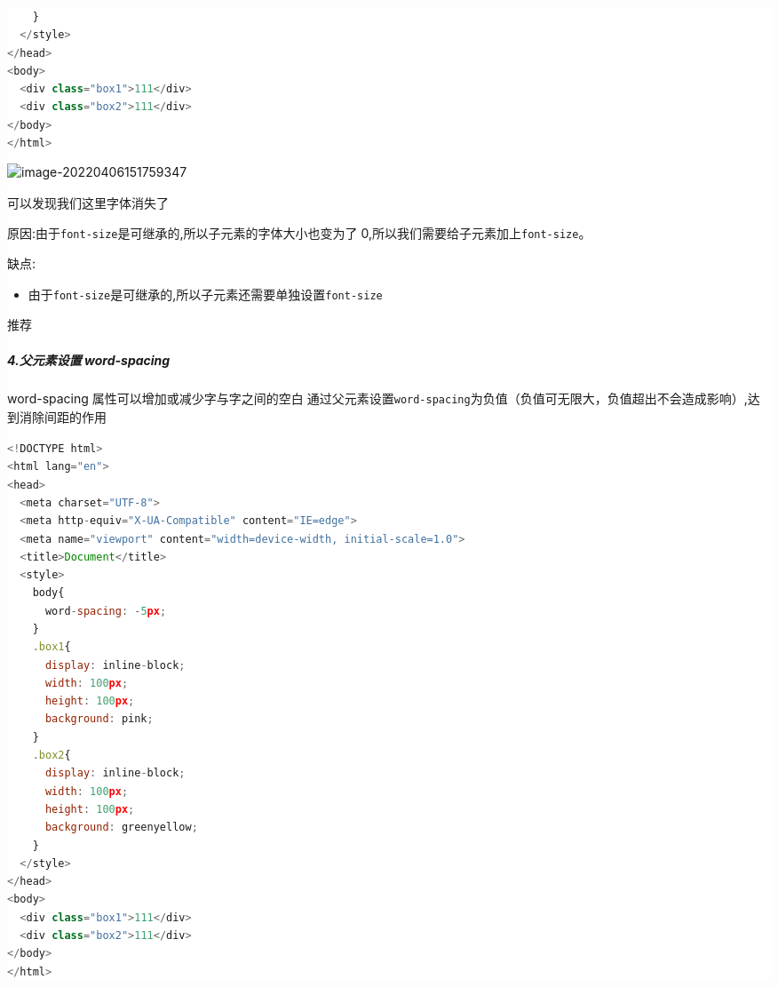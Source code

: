 ```javascript
    }
  </style>
</head>
<body>
  <div class="box1">111</div>
  <div class="box2">111</div>
</body>
</html>
```

![image-20220406151759347](https://femarkdownpicture.oss-cn-qingdao.aliyuncs.com/Imgs/dZc3bKWjheXPnIx.png)

可以发现我们这里字体消失了

原因:由于`font-size`是可继承的,所以子元素的字体大小也变为了 0,所以我们需要给子元素加上`font-size`。

缺点:

- 由于`font-size`是可继承的,所以子元素还需要单独设置`font-size`

推荐

##### 4.父元素设置 word-spacing

word-spacing 属性可以增加或减少字与字之间的空白 通过父元素设置`word-spacing`为负值（负值可无限大，负值超出不会造成影响）,达到消除间距的作用

```javascript
<!DOCTYPE html>
<html lang="en">
<head>
  <meta charset="UTF-8">
  <meta http-equiv="X-UA-Compatible" content="IE=edge">
  <meta name="viewport" content="width=device-width, initial-scale=1.0">
  <title>Document</title>
  <style>
    body{
      word-spacing: -5px;
    }
    .box1{
      display: inline-block;
      width: 100px;
      height: 100px;
      background: pink;
    }
    .box2{
      display: inline-block;
      width: 100px;
      height: 100px;
      background: greenyellow;
    }
  </style>
</head>
<body>
  <div class="box1">111</div>
  <div class="box2">111</div>
</body>
</html>
```
